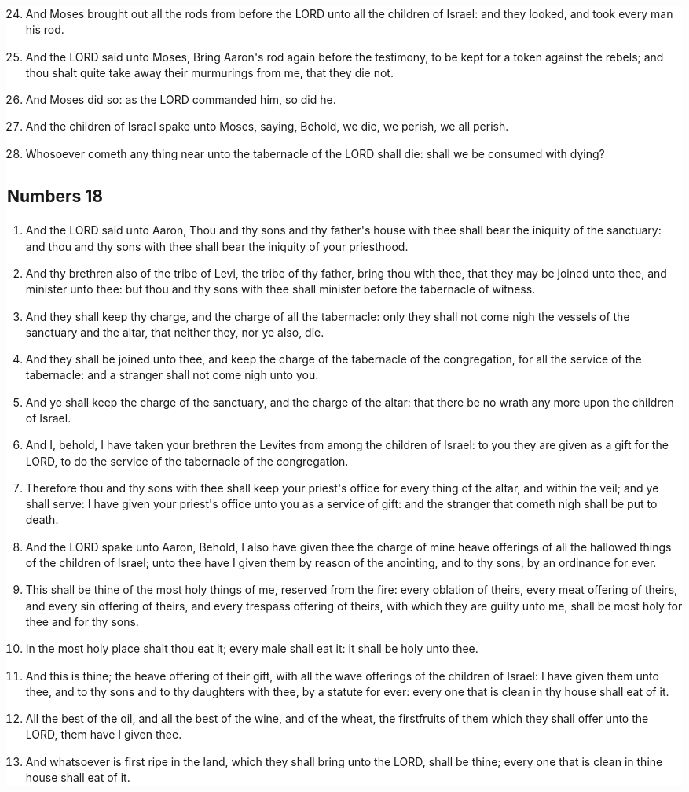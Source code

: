 24. And Moses brought out all the rods from before the LORD unto all the children of Israel: and they looked, and took every man his rod.

25. And the LORD said unto Moses, Bring Aaron's rod again before the testimony, to be kept for a token against the rebels; and thou shalt quite take away their murmurings from me, that they die not.

26. And Moses did so: as the LORD commanded him, so did he.

27. And the children of Israel spake unto Moses, saying, Behold, we die, we perish, we all perish.

28. Whosoever cometh any thing near unto the tabernacle of the LORD shall die: shall we be consumed with dying?  

## Numbers 18

1. And the LORD said unto Aaron, Thou and thy sons and thy father's house with thee shall bear the iniquity of the sanctuary: and thou and thy sons with thee shall bear the iniquity of your priesthood.

2. And thy brethren also of the tribe of Levi, the tribe of thy father, bring thou with thee, that they may be joined unto thee, and minister unto thee: but thou and thy sons with thee shall minister before the tabernacle of witness.

3. And they shall keep thy charge, and the charge of all the tabernacle: only they shall not come nigh the vessels of the sanctuary and the altar, that neither they, nor ye also, die.

4. And they shall be joined unto thee, and keep the charge of the tabernacle of the congregation, for all the service of the tabernacle: and a stranger shall not come nigh unto you.

5. And ye shall keep the charge of the sanctuary, and the charge of the altar: that there be no wrath any more upon the children of Israel.

6. And I, behold, I have taken your brethren the Levites from among the children of Israel: to you they are given as a gift for the LORD, to do the service of the tabernacle of the congregation.

7. Therefore thou and thy sons with thee shall keep your priest's office for every thing of the altar, and within the veil; and ye shall serve: I have given your priest's office unto you as a service of gift: and the stranger that cometh nigh shall be put to death.

8. And the LORD spake unto Aaron, Behold, I also have given thee the charge of mine heave offerings of all the hallowed things of the children of Israel; unto thee have I given them by reason of the anointing, and to thy sons, by an ordinance for ever.

9. This shall be thine of the most holy things of me, reserved from the fire: every oblation of theirs, every meat offering of theirs, and every sin offering of theirs, and every trespass offering of theirs, with which they are guilty unto me, shall be most holy for thee and for thy sons.

10. In the most holy place shalt thou eat it; every male shall eat it: it shall be holy unto thee.

11. And this is thine; the heave offering of their gift, with all the wave offerings of the children of Israel: I have given them unto thee, and to thy sons and to thy daughters with thee, by a statute for ever: every one that is clean in thy house shall eat of it.

12. All the best of the oil, and all the best of the wine, and of the wheat, the firstfruits of them which they shall offer unto the LORD, them have I given thee.

13. And whatsoever is first ripe in the land, which they shall bring unto the LORD, shall be thine; every one that is clean in thine house shall eat of it.

